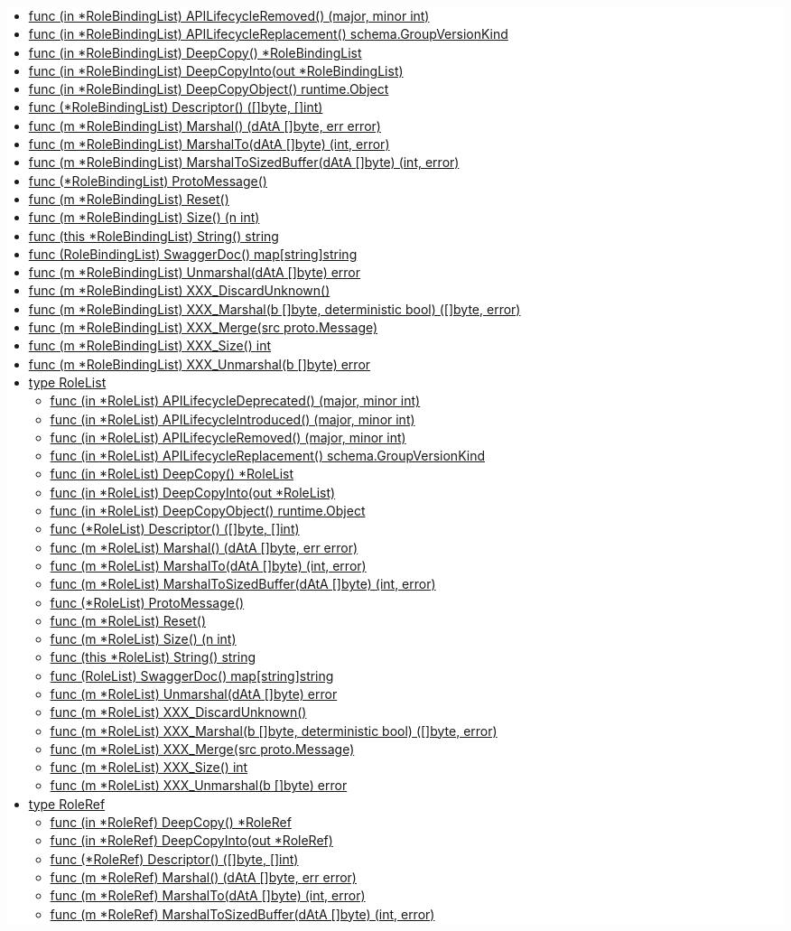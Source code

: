   - [func (in *RoleBindingList) APILifecycleRemoved() (major, minor int)](<#func-rolebindinglist-apilifecycleremoved>)
  - [func (in *RoleBindingList) APILifecycleReplacement() schema.GroupVersionKind](<#func-rolebindinglist-apilifecyclereplacement>)
  - [func (in *RoleBindingList) DeepCopy() *RoleBindingList](<#func-rolebindinglist-deepcopy>)
  - [func (in *RoleBindingList) DeepCopyInto(out *RoleBindingList)](<#func-rolebindinglist-deepcopyinto>)
  - [func (in *RoleBindingList) DeepCopyObject() runtime.Object](<#func-rolebindinglist-deepcopyobject>)
  - [func (*RoleBindingList) Descriptor() ([]byte, []int)](<#func-rolebindinglist-descriptor>)
  - [func (m *RoleBindingList) Marshal() (dAtA []byte, err error)](<#func-rolebindinglist-marshal>)
  - [func (m *RoleBindingList) MarshalTo(dAtA []byte) (int, error)](<#func-rolebindinglist-marshalto>)
  - [func (m *RoleBindingList) MarshalToSizedBuffer(dAtA []byte) (int, error)](<#func-rolebindinglist-marshaltosizedbuffer>)
  - [func (*RoleBindingList) ProtoMessage()](<#func-rolebindinglist-protomessage>)
  - [func (m *RoleBindingList) Reset()](<#func-rolebindinglist-reset>)
  - [func (m *RoleBindingList) Size() (n int)](<#func-rolebindinglist-size>)
  - [func (this *RoleBindingList) String() string](<#func-rolebindinglist-string>)
  - [func (RoleBindingList) SwaggerDoc() map[string]string](<#func-rolebindinglist-swaggerdoc>)
  - [func (m *RoleBindingList) Unmarshal(dAtA []byte) error](<#func-rolebindinglist-unmarshal>)
  - [func (m *RoleBindingList) XXX_DiscardUnknown()](<#func-rolebindinglist-xxx_discardunknown>)
  - [func (m *RoleBindingList) XXX_Marshal(b []byte, deterministic bool) ([]byte, error)](<#func-rolebindinglist-xxx_marshal>)
  - [func (m *RoleBindingList) XXX_Merge(src proto.Message)](<#func-rolebindinglist-xxx_merge>)
  - [func (m *RoleBindingList) XXX_Size() int](<#func-rolebindinglist-xxx_size>)
  - [func (m *RoleBindingList) XXX_Unmarshal(b []byte) error](<#func-rolebindinglist-xxx_unmarshal>)
- [type RoleList](<#type-rolelist>)
  - [func (in *RoleList) APILifecycleDeprecated() (major, minor int)](<#func-rolelist-apilifecycledeprecated>)
  - [func (in *RoleList) APILifecycleIntroduced() (major, minor int)](<#func-rolelist-apilifecycleintroduced>)
  - [func (in *RoleList) APILifecycleRemoved() (major, minor int)](<#func-rolelist-apilifecycleremoved>)
  - [func (in *RoleList) APILifecycleReplacement() schema.GroupVersionKind](<#func-rolelist-apilifecyclereplacement>)
  - [func (in *RoleList) DeepCopy() *RoleList](<#func-rolelist-deepcopy>)
  - [func (in *RoleList) DeepCopyInto(out *RoleList)](<#func-rolelist-deepcopyinto>)
  - [func (in *RoleList) DeepCopyObject() runtime.Object](<#func-rolelist-deepcopyobject>)
  - [func (*RoleList) Descriptor() ([]byte, []int)](<#func-rolelist-descriptor>)
  - [func (m *RoleList) Marshal() (dAtA []byte, err error)](<#func-rolelist-marshal>)
  - [func (m *RoleList) MarshalTo(dAtA []byte) (int, error)](<#func-rolelist-marshalto>)
  - [func (m *RoleList) MarshalToSizedBuffer(dAtA []byte) (int, error)](<#func-rolelist-marshaltosizedbuffer>)
  - [func (*RoleList) ProtoMessage()](<#func-rolelist-protomessage>)
  - [func (m *RoleList) Reset()](<#func-rolelist-reset>)
  - [func (m *RoleList) Size() (n int)](<#func-rolelist-size>)
  - [func (this *RoleList) String() string](<#func-rolelist-string>)
  - [func (RoleList) SwaggerDoc() map[string]string](<#func-rolelist-swaggerdoc>)
  - [func (m *RoleList) Unmarshal(dAtA []byte) error](<#func-rolelist-unmarshal>)
  - [func (m *RoleList) XXX_DiscardUnknown()](<#func-rolelist-xxx_discardunknown>)
  - [func (m *RoleList) XXX_Marshal(b []byte, deterministic bool) ([]byte, error)](<#func-rolelist-xxx_marshal>)
  - [func (m *RoleList) XXX_Merge(src proto.Message)](<#func-rolelist-xxx_merge>)
  - [func (m *RoleList) XXX_Size() int](<#func-rolelist-xxx_size>)
  - [func (m *RoleList) XXX_Unmarshal(b []byte) error](<#func-rolelist-xxx_unmarshal>)
- [type RoleRef](<#type-roleref>)
  - [func (in *RoleRef) DeepCopy() *RoleRef](<#func-roleref-deepcopy>)
  - [func (in *RoleRef) DeepCopyInto(out *RoleRef)](<#func-roleref-deepcopyinto>)
  - [func (*RoleRef) Descriptor() ([]byte, []int)](<#func-roleref-descriptor>)
  - [func (m *RoleRef) Marshal() (dAtA []byte, err error)](<#func-roleref-marshal>)
  - [func (m *RoleRef) MarshalTo(dAtA []byte) (int, error)](<#func-roleref-marshalto>)
  - [func (m *RoleRef) MarshalToSizedBuffer(dAtA []byte) (int, error)](<#func-roleref-marshaltosizedbuffer>)